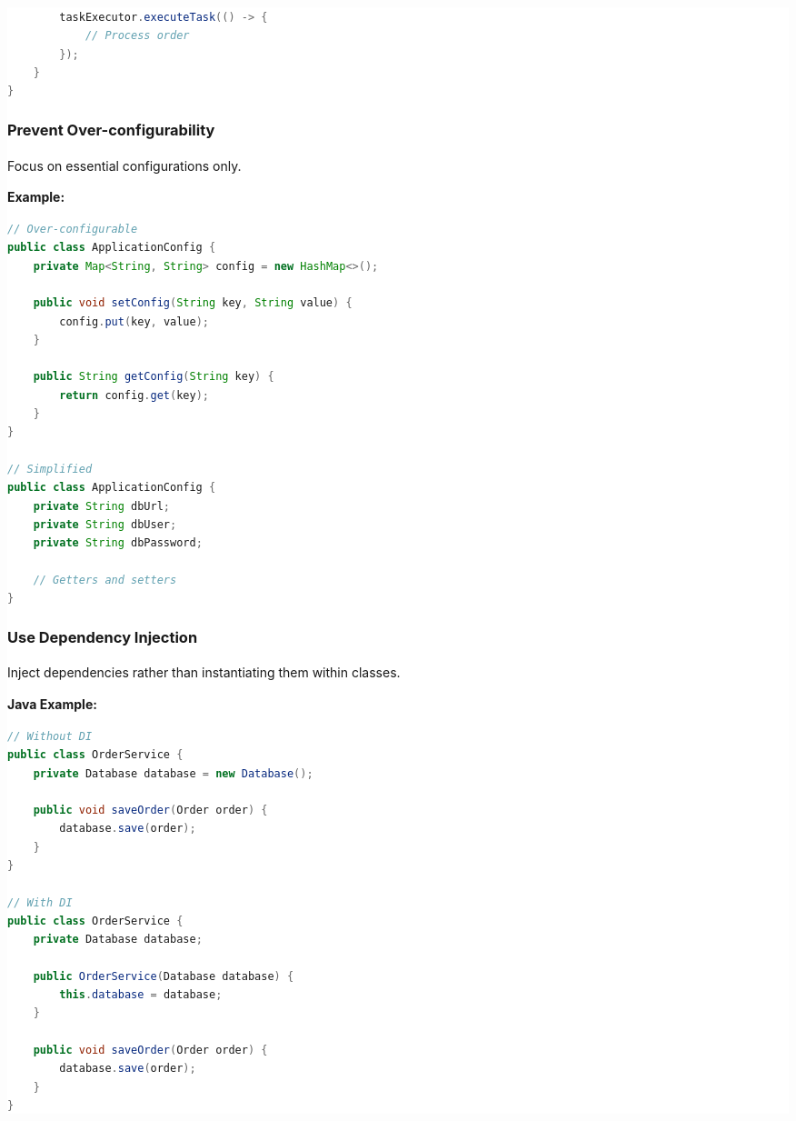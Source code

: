 ```java
        taskExecutor.executeTask(() -> {
            // Process order
        });
    }
}
```

### Prevent Over-configurability
Focus on essential configurations only.

**Example:**
```java
// Over-configurable
public class ApplicationConfig {
    private Map<String, String> config = new HashMap<>();

    public void setConfig(String key, String value) {
        config.put(key, value);
    }

    public String getConfig(String key) {
        return config.get(key);
    }
}

// Simplified
public class ApplicationConfig {
    private String dbUrl;
    private String dbUser;
    private String dbPassword;

    // Getters and setters
}
```

### Use Dependency Injection
Inject dependencies rather than instantiating them within classes.

**Java Example:**
```java
// Without DI
public class OrderService {
    private Database database = new Database();

    public void saveOrder(Order order) {
        database.save(order);
    }
}

// With DI
public class OrderService {
    private Database database;

    public OrderService(Database database) {
        this.database = database;
    }

    public void saveOrder(Order order) {
        database.save(order);
    }
}
```
